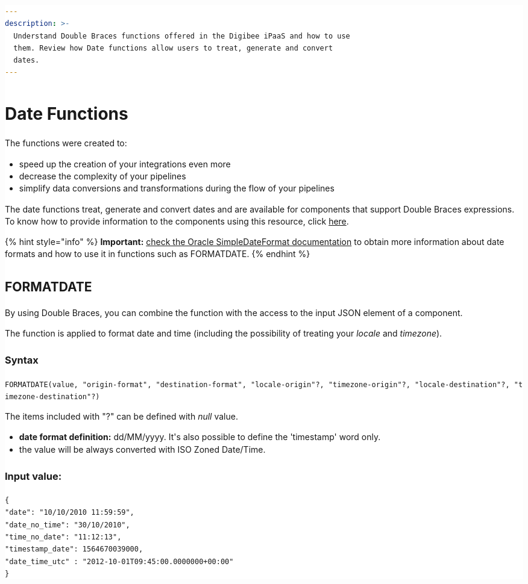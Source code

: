 ```yaml
---
description: >-
  Understand Double Braces functions offered in the Digibee iPaaS and how to use
  them. Review how Date functions allow users to treat, generate and convert
  dates.
---
```


# Date Functions

The functions were created to:

* speed up the creation of your integrations even more
* decrease the complexity of your pipelines
* simplify data conversions and transformations during the flow of your pipelines

The date functions treat, generate and convert dates and are available for components that support Double Braces expressions. To know how to provide information to the components using this resource, click [here](./).

{% hint style="info" %}
**Important:** [check the Oracle SimpleDateFormat documentation](https://docs.oracle.com/javase/7/docs/api/java/text/SimpleDateFormat.html) to obtain more information about date formats and how to use it in functions such as FORMATDATE.
{% endhint %}

## FORMATDATE <a href="#formatdate" id="formatdate"></a>

By using Double Braces, you can combine the function with the access to the input JSON element of a component.

The function is applied to format date and time (including the possibility of treating your _locale_ and _timezone_).

### **Syntax**

```
FORMATDATE(value, "origin-format", "destination-format", "locale-origin"?, "timezone-origin"?, "locale-destination"?, "timezone-destination"?)
```

The items included with "?" can be defined with _null_ value.

* **date format definition:** dd/MM/yyyy. It's also possible to define the 'timestamp' word only.
* the value will be always converted with ISO Zoned Date/Time.

### **Input value:**

```
{
"date": "10/10/2010 11:59:59",
"date_no_time": "30/10/2010",
"time_no_date": "11:12:13",
"timestamp_date": 1564670039000,
"date_time_utc" : "2012-10-01T09:45:00.0000000+00:00"
}
```
